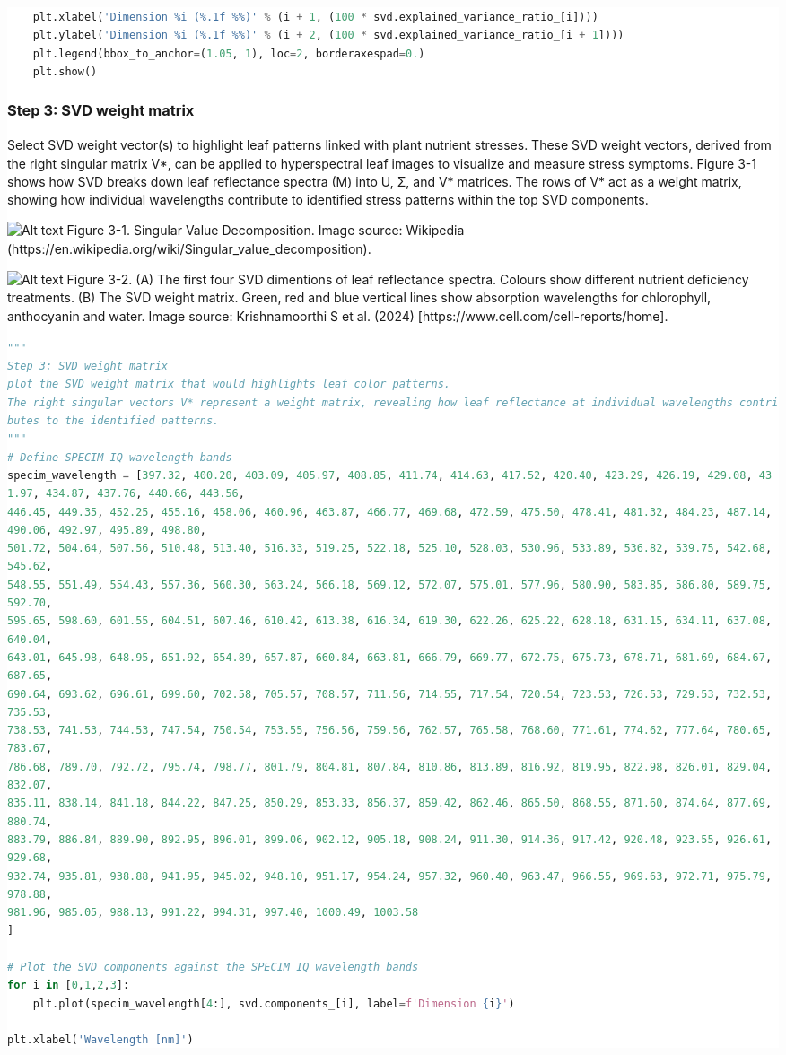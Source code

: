 ```python
    plt.xlabel('Dimension %i (%.1f %%)' % (i + 1, (100 * svd.explained_variance_ratio_[i])))
    plt.ylabel('Dimension %i (%.1f %%)' % (i + 2, (100 * svd.explained_variance_ratio_[i + 1])))
    plt.legend(bbox_to_anchor=(1.05, 1), loc=2, borderaxespad=0.)
    plt.show()
```

### Step 3: SVD weight matrix
Select SVD weight vector(s) to highlight leaf patterns linked with plant nutrient stresses. These SVD weight vectors, derived from the right singular matrix V*, can be applied to hyperspectral leaf images to visualize and measure stress symptoms. Figure 3-1 shows how SVD breaks down leaf reflectance spectra (M) into U, Σ, and V* matrices. The rows of V* act as a weight matrix, showing how individual wavelengths contribute to identified stress patterns within the top SVD components.

<img src="https://github.com/dr-daisuke-urano/Hyperspectral_Imaging/blob/main/Figures/Figure3-1.png" alt="Alt text" width="50%">
Figure 3-1. Singular Value Decomposition. Image source: Wikipedia (https://en.wikipedia.org/wiki/Singular_value_decomposition).<p></p>

<img src="https://github.com/dr-daisuke-urano/Hyperspectral_Imaging/blob/main/Figures/Figure3-2.png" alt="Alt text" width="100%">
Figure 3-2. (A) The first four SVD dimentions of leaf reflectance spectra. Colours show different nutrient deficiency treatments. (B) The SVD weight matrix. Green, red and blue vertical lines show absorption wavelengths for chlorophyll, anthocyanin and water.  Image source: Krishnamoorthi S et al. (2024) [https://www.cell.com/cell-reports/home].

```python
"""
Step 3: SVD weight matrix
plot the SVD weight matrix that would highlights leaf color patterns.
The right singular vectors V* represent a weight matrix, revealing how leaf reflectance at individual wavelengths contributes to the identified patterns.
"""
# Define SPECIM IQ wavelength bands
specim_wavelength = [397.32, 400.20, 403.09, 405.97, 408.85, 411.74, 414.63, 417.52, 420.40, 423.29, 426.19, 429.08, 431.97, 434.87, 437.76, 440.66, 443.56,
446.45, 449.35, 452.25, 455.16, 458.06, 460.96, 463.87, 466.77, 469.68, 472.59, 475.50, 478.41, 481.32, 484.23, 487.14, 490.06, 492.97, 495.89, 498.80,
501.72, 504.64, 507.56, 510.48, 513.40, 516.33, 519.25, 522.18, 525.10, 528.03, 530.96, 533.89, 536.82, 539.75, 542.68, 545.62,
548.55, 551.49, 554.43, 557.36, 560.30, 563.24, 566.18, 569.12, 572.07, 575.01, 577.96, 580.90, 583.85, 586.80, 589.75, 592.70,
595.65, 598.60, 601.55, 604.51, 607.46, 610.42, 613.38, 616.34, 619.30, 622.26, 625.22, 628.18, 631.15, 634.11, 637.08, 640.04,
643.01, 645.98, 648.95, 651.92, 654.89, 657.87, 660.84, 663.81, 666.79, 669.77, 672.75, 675.73, 678.71, 681.69, 684.67, 687.65,
690.64, 693.62, 696.61, 699.60, 702.58, 705.57, 708.57, 711.56, 714.55, 717.54, 720.54, 723.53, 726.53, 729.53, 732.53, 735.53,
738.53, 741.53, 744.53, 747.54, 750.54, 753.55, 756.56, 759.56, 762.57, 765.58, 768.60, 771.61, 774.62, 777.64, 780.65, 783.67,
786.68, 789.70, 792.72, 795.74, 798.77, 801.79, 804.81, 807.84, 810.86, 813.89, 816.92, 819.95, 822.98, 826.01, 829.04, 832.07,
835.11, 838.14, 841.18, 844.22, 847.25, 850.29, 853.33, 856.37, 859.42, 862.46, 865.50, 868.55, 871.60, 874.64, 877.69, 880.74,
883.79, 886.84, 889.90, 892.95, 896.01, 899.06, 902.12, 905.18, 908.24, 911.30, 914.36, 917.42, 920.48, 923.55, 926.61, 929.68,
932.74, 935.81, 938.88, 941.95, 945.02, 948.10, 951.17, 954.24, 957.32, 960.40, 963.47, 966.55, 969.63, 972.71, 975.79, 978.88,
981.96, 985.05, 988.13, 991.22, 994.31, 997.40, 1000.49, 1003.58
]

# Plot the SVD components against the SPECIM IQ wavelength bands
for i in [0,1,2,3]:
    plt.plot(specim_wavelength[4:], svd.components_[i], label=f'Dimension {i}')

plt.xlabel('Wavelength [nm]')
```